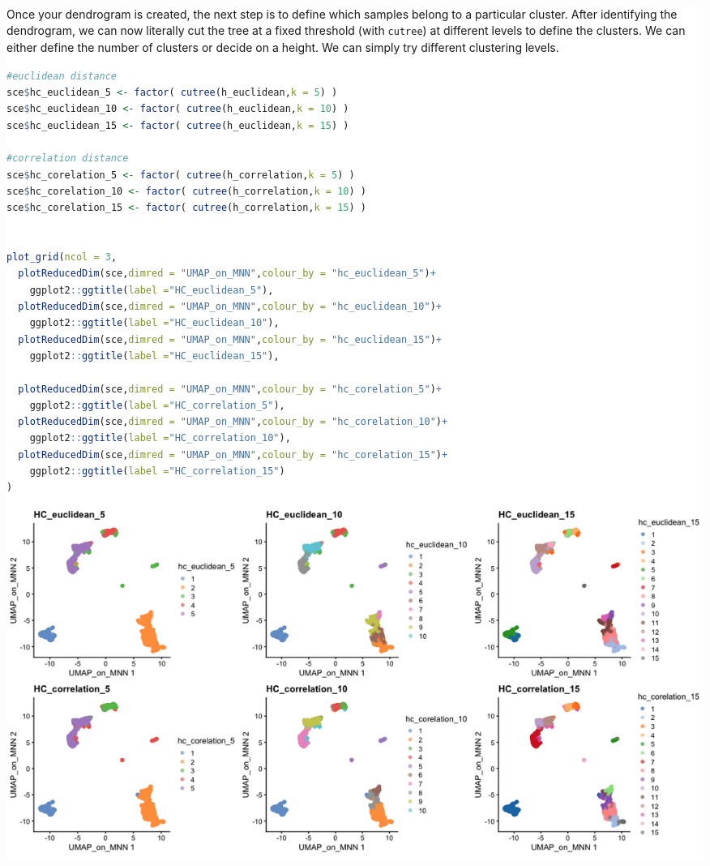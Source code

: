  Once your dendrogram is created, the next step is to define which samples belong to a particular cluster. After identifying the dendrogram, we can now literally cut the tree at a fixed threshold (with `cutree`) at different levels to define the clusters. We can either define the number of clusters or decide on a height. We can simply try different clustering levels.


```r
#euclidean distance
sce$hc_euclidean_5 <- factor( cutree(h_euclidean,k = 5) )
sce$hc_euclidean_10 <- factor( cutree(h_euclidean,k = 10) )
sce$hc_euclidean_15 <- factor( cutree(h_euclidean,k = 15) )

#correlation distance
sce$hc_corelation_5 <- factor( cutree(h_correlation,k = 5) )
sce$hc_corelation_10 <- factor( cutree(h_correlation,k = 10) )
sce$hc_corelation_15 <- factor( cutree(h_correlation,k = 15) )


plot_grid(ncol = 3,
  plotReducedDim(sce,dimred = "UMAP_on_MNN",colour_by = "hc_euclidean_5")+
    ggplot2::ggtitle(label ="HC_euclidean_5"),
  plotReducedDim(sce,dimred = "UMAP_on_MNN",colour_by = "hc_euclidean_10")+
    ggplot2::ggtitle(label ="HC_euclidean_10"),
  plotReducedDim(sce,dimred = "UMAP_on_MNN",colour_by = "hc_euclidean_15")+
    ggplot2::ggtitle(label ="HC_euclidean_15"),

  plotReducedDim(sce,dimred = "UMAP_on_MNN",colour_by = "hc_corelation_5")+
    ggplot2::ggtitle(label ="HC_correlation_5"),
  plotReducedDim(sce,dimred = "UMAP_on_MNN",colour_by = "hc_corelation_10")+
    ggplot2::ggtitle(label ="HC_correlation_10"),
  plotReducedDim(sce,dimred = "UMAP_on_MNN",colour_by = "hc_corelation_15")+
    ggplot2::ggtitle(label ="HC_correlation_15")
)
```

![](scater_04_clustering_files/figure-html/unnamed-chunk-11-1.png)
